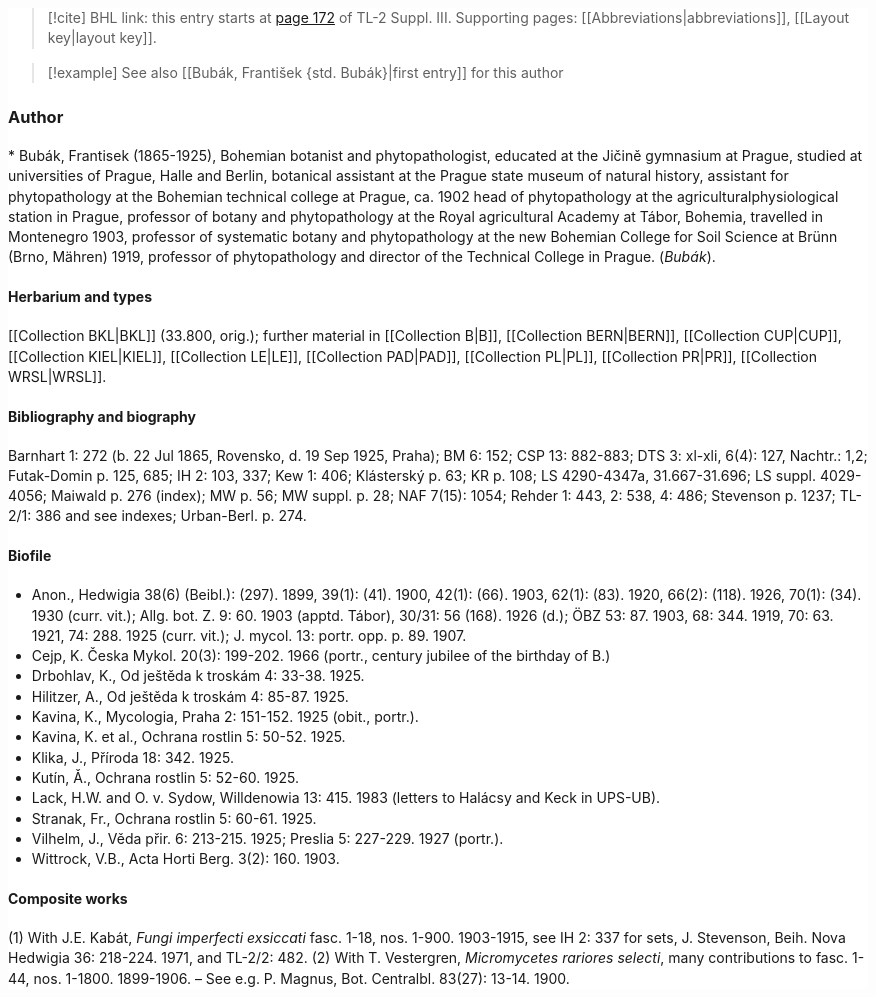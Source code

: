 > [!cite] BHL link: this entry starts at [page 172](https://www.biodiversitylibrary.org/item/103861#page/182/mode/1up) of TL-2 Suppl. III.
> Supporting pages: [[Abbreviations|abbreviations]], [[Layout key|layout key]].

> [!example] See also [[Bubák, František {std. Bubák}|first entry]] for this author

### Author

\* Bubák, Frantisek (1865-1925), Bohemian botanist and phytopathologist, educated at the Jičině gymnasium at Prague, studied at universities of Prague, Halle and Berlin, botanical assistant at the Prague state museum of natural history, assistant for phytopathology at the Bohemian technical college at Prague, ca. 1902 head of phytopathology at the agriculturalphysiological station in Prague, professor of botany and phytopathology at the Royal agricultural Academy at Tábor, Bohemia, travelled in Montenegro 1903, professor of systematic botany and phytopathology at the new Bohemian College for Soil Science at Brünn (Brno, Mähren) 1919, professor of phytopathology and director of the Technical College in Prague. (*Bubák*).

#### Herbarium and types

[[Collection BKL|BKL]] (33.800, orig.); further material in [[Collection B|B]], [[Collection BERN|BERN]], [[Collection CUP|CUP]], [[Collection KIEL|KIEL]], [[Collection LE|LE]], [[Collection PAD|PAD]], [[Collection PL|PL]], [[Collection PR|PR]], [[Collection WRSL|WRSL]].

#### Bibliography and biography

Barnhart 1: 272 (b. 22 Jul 1865, Rovensko, d. 19 Sep 1925, Praha); BM 6: 152; CSP 13: 882-883; DTS 3: xl-xli, 6(4): 127, Nachtr.: 1,2; Futak-Domin p. 125, 685; IH 2: 103, 337; Kew 1: 406; Klásterský p. 63; KR p. 108; LS 4290-4347a, 31.667-31.696; LS suppl. 4029-4056; Maiwald p. 276 (index); MW p. 56; MW suppl. p. 28; NAF 7(15): 1054; Rehder 1: 443, 2: 538, 4: 486; Stevenson p. 1237; TL-2/1: 386 and see indexes; Urban-Berl. p. 274.

#### Biofile

- Anon., Hedwigia 38(6) (Beibl.): (297). 1899, 39(1): (41). 1900, 42(1): (66). 1903, 62(1): (83). 1920, 66(2): (118). 1926, 70(1): (34). 1930 (curr. vit.); Allg. bot. Z. 9: 60. 1903 (apptd. Tábor), 30/31: 56 (168). 1926 (d.); ÖBZ 53: 87. 1903, 68: 344. 1919, 70: 63. 1921, 74: 288. 1925 (curr. vit.); J. mycol. 13: portr. opp. p. 89. 1907.
- Cejp, K. Česka Mykol. 20(3): 199-202. 1966 (portr., century jubilee of the birthday of B.)
- Drbohlav, K., Od ještěda k troskám 4: 33-38. 1925.
- Hilitzer, A., Od ještěda k troskám 4: 85-87. 1925.
- Kavina, K., Mycologia, Praha 2: 151-152. 1925 (obit., portr.).
- Kavina, K. et al., Ochrana rostlin 5: 50-52. 1925.
- Klika, J., Příroda 18: 342. 1925.
- Kutín, Ǎ., Ochrana rostlin 5: 52-60. 1925.
- Lack, H.W. and O. v. Sydow, Willdenowia 13: 415. 1983 (letters to Halácsy and Keck in UPS-UB).
- Stranak, Fr., Ochrana rostlin 5: 60-61. 1925.
- Vilhelm, J., Věda přir. 6: 213-215. 1925; Preslia 5: 227-229. 1927 (portr.).
- Wittrock, V.B., Acta Horti Berg. 3(2): 160. 1903.

#### Composite works

(1) With J.E. Kabát, *Fungi imperfecti exsiccati* fasc. 1-18, nos. 1-900. 1903-1915, see IH 2: 337 for sets, J. Stevenson, Beih. Nova Hedwigia 36: 218-224. 1971, and TL-2/2: 482.
(2) With T. Vestergren, *Micromycetes rariores selecti*, many contributions to fasc. 1-44, nos. 1-1800. 1899-1906. – See e.g. P. Magnus, Bot. Centralbl. 83(27): 13-14. 1900.
